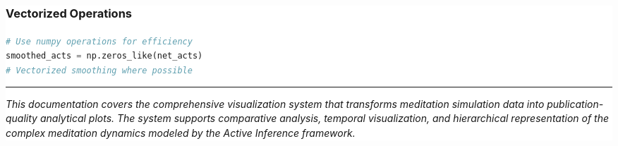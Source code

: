 ### Vectorized Operations

```python
# Use numpy operations for efficiency
smoothed_acts = np.zeros_like(net_acts)
# Vectorized smoothing where possible
```

---

*This documentation covers the comprehensive visualization system that transforms meditation simulation data into publication-quality analytical plots. The system supports comparative analysis, temporal visualization, and hierarchical representation of the complex meditation dynamics modeled by the Active Inference framework.*
